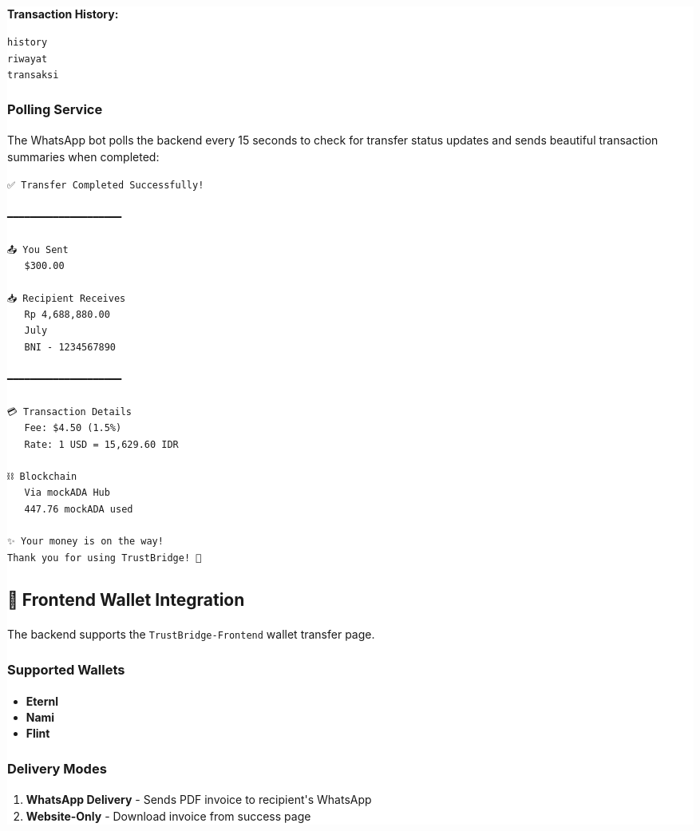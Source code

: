 **Transaction History:**
```
history
riwayat
transaksi
```

### Polling Service

The WhatsApp bot polls the backend every 15 seconds to check for transfer status updates and sends beautiful transaction summaries when completed:

```
✅ Transfer Completed Successfully!

━━━━━━━━━━━━━━━━━━━━

📤 You Sent
   $300.00

📥 Recipient Receives
   Rp 4,688,880.00
   July
   BNI - 1234567890

━━━━━━━━━━━━━━━━━━━━

💳 Transaction Details
   Fee: $4.50 (1.5%)
   Rate: 1 USD = 15,629.60 IDR

⛓️ Blockchain
   Via mockADA Hub
   447.76 mockADA used

✨ Your money is on the way!
Thank you for using TrustBridge! 🌉
```

## 🎨 Frontend Wallet Integration

The backend supports the `TrustBridge-Frontend` wallet transfer page.

### Supported Wallets
- **Eternl**
- **Nami**
- **Flint**

### Delivery Modes
1. **WhatsApp Delivery** - Sends PDF invoice to recipient's WhatsApp
2. **Website-Only** - Download invoice from success page
